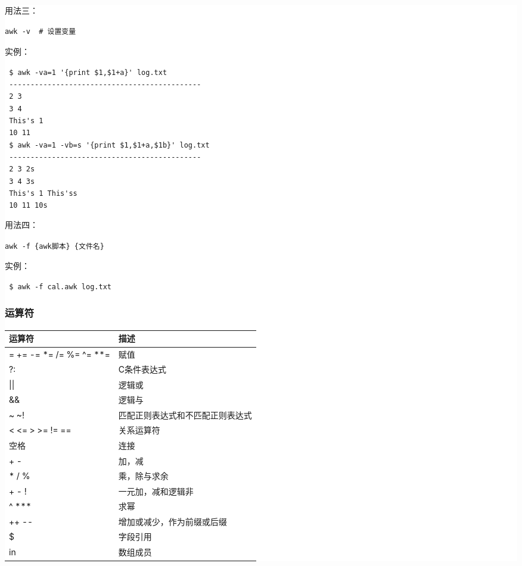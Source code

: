 用法三：

```text
awk -v  # 设置变量
```

实例：

```text
 $ awk -va=1 '{print $1,$1+a}' log.txt
 ---------------------------------------------
 2 3
 3 4
 This's 1
 10 11
 $ awk -va=1 -vb=s '{print $1,$1+a,$1b}' log.txt
 ---------------------------------------------
 2 3 2s
 3 4 3s
 This's 1 This'ss
 10 11 10s
```

用法四：

```text
awk -f {awk脚本} {文件名}
```

实例：

```text
 $ awk -f cal.awk log.txt
```

### 运算符

| 运算符 | 描述 |
| :--- | :--- |
| = += -= \*= /= %= ^= \*\*= | 赋值 |
| ?: | C条件表达式 |
| \|\| | 逻辑或 |
| && | 逻辑与 |
| ~ ~! | 匹配正则表达式和不匹配正则表达式 |
| &lt; &lt;= &gt; &gt;= != == | 关系运算符 |
| 空格 | 连接 |
| + - | 加，减 |
| \* / % | 乘，除与求余 |
| + - ! | 一元加，减和逻辑非 |
| ^ \*\*\* | 求幂 |
| ++ -- | 增加或减少，作为前缀或后缀 |
| $ | 字段引用 |
| in | 数组成员 |
